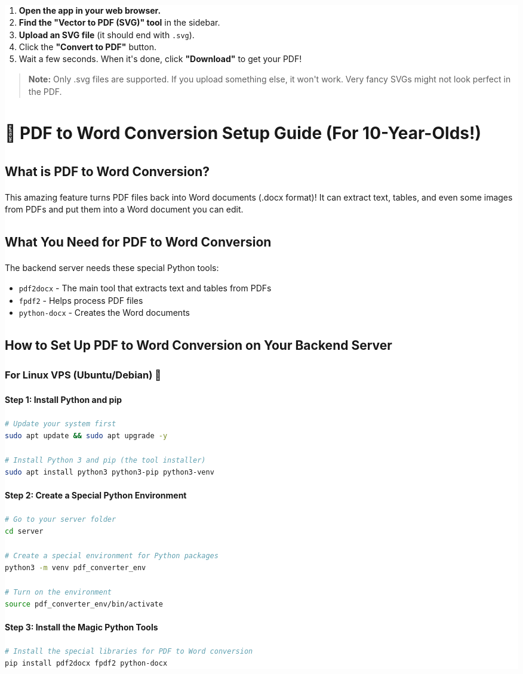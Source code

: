 1. **Open the app in your web browser.**
2. **Find the "Vector to PDF (SVG)" tool** in the sidebar.
3. **Upload an SVG file** (it should end with `.svg`).
4. Click the **"Convert to PDF"** button.
5. Wait a few seconds. When it's done, click **"Download"** to get your PDF!

> **Note:** Only .svg files are supported. If you upload something else, it won't work. Very fancy SVGs might not look perfect in the PDF.

# 📄 PDF to Word Conversion Setup Guide (For 10-Year-Olds!)

## What is PDF to Word Conversion?

This amazing feature turns PDF files back into Word documents (.docx format)! It can extract text, tables, and even some images from PDFs and put them into a Word document you can edit.

## What You Need for PDF to Word Conversion

The backend server needs these special Python tools:
- `pdf2docx` - The main tool that extracts text and tables from PDFs
- `fpdf2` - Helps process PDF files
- `python-docx` - Creates the Word documents

## How to Set Up PDF to Word Conversion on Your Backend Server

### For Linux VPS (Ubuntu/Debian) 🐧

#### Step 1: Install Python and pip
```bash
# Update your system first
sudo apt update && sudo apt upgrade -y

# Install Python 3 and pip (the tool installer)
sudo apt install python3 python3-pip python3-venv
```

#### Step 2: Create a Special Python Environment
```bash
# Go to your server folder
cd server

# Create a special environment for Python packages
python3 -m venv pdf_converter_env

# Turn on the environment
source pdf_converter_env/bin/activate
```

#### Step 3: Install the Magic Python Tools
```bash
# Install the special libraries for PDF to Word conversion
pip install pdf2docx fpdf2 python-docx
```
